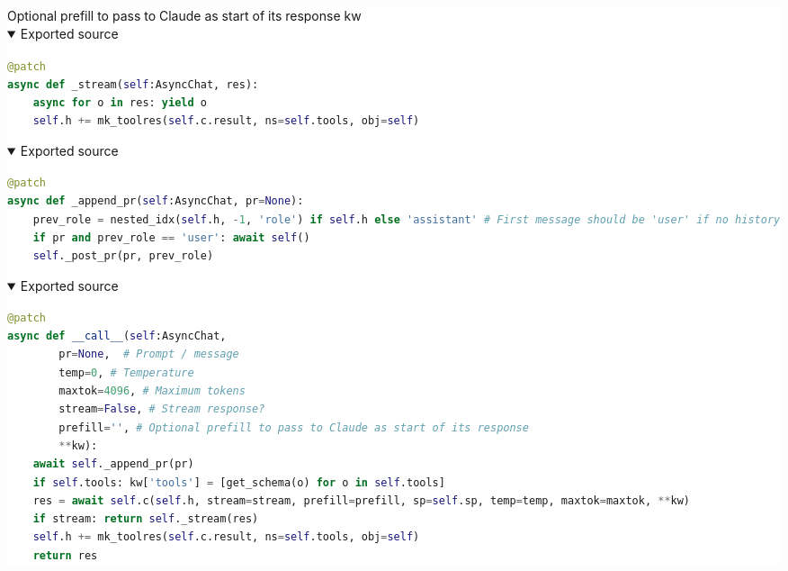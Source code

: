 <td>Optional prefill to pass to Claude as start of its response</td>
</tr>
<tr class="even">
<td>kw</td>
<td></td>
<td></td>
<td></td>
</tr>
</tbody>
</table>

<details open class="code-fold">
<summary>Exported source</summary>

``` python
@patch
async def _stream(self:AsyncChat, res):
    async for o in res: yield o
    self.h += mk_toolres(self.c.result, ns=self.tools, obj=self)
```

</details>
<details open class="code-fold">
<summary>Exported source</summary>

``` python
@patch
async def _append_pr(self:AsyncChat, pr=None):
    prev_role = nested_idx(self.h, -1, 'role') if self.h else 'assistant' # First message should be 'user' if no history
    if pr and prev_role == 'user': await self()
    self._post_pr(pr, prev_role)
```

</details>
<details open class="code-fold">
<summary>Exported source</summary>

``` python
@patch
async def __call__(self:AsyncChat,
        pr=None,  # Prompt / message
        temp=0, # Temperature
        maxtok=4096, # Maximum tokens
        stream=False, # Stream response?
        prefill='', # Optional prefill to pass to Claude as start of its response
        **kw):
    await self._append_pr(pr)
    if self.tools: kw['tools'] = [get_schema(o) for o in self.tools]
    res = await self.c(self.h, stream=stream, prefill=prefill, sp=self.sp, temp=temp, maxtok=maxtok, **kw)
    if stream: return self._stream(res)
    self.h += mk_toolres(self.c.result, ns=self.tools, obj=self)
    return res
```
